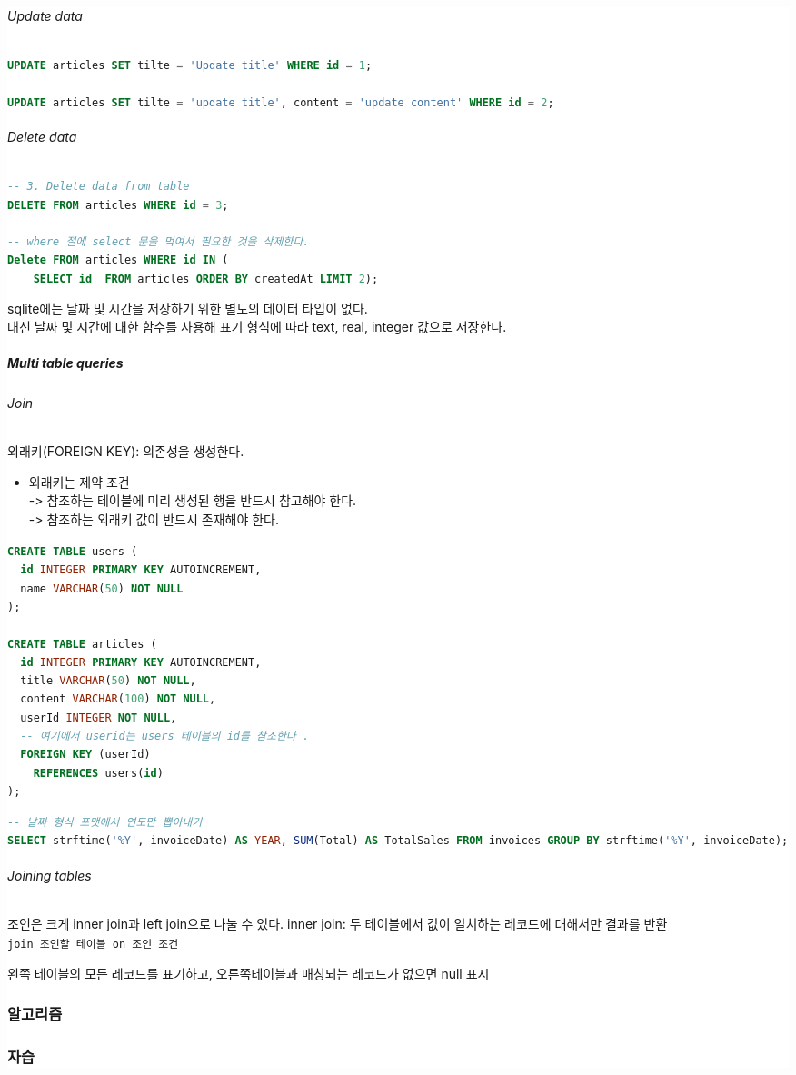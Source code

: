 ###### Update data
``` sql
UPDATE articles SET tilte = 'Update title' WHERE id = 1;

UPDATE articles SET tilte = 'update title', content = 'update content' WHERE id = 2;
```

###### Delete data

``` SQL
-- 3. Delete data from table
DELETE FROM articles WHERE id = 3;

-- where 절에 select 문을 먹여서 필요한 것을 삭제한다.
Delete FROM articles WHERE id IN (
    SELECT id  FROM articles ORDER BY createdAt LIMIT 2);
```

sqlite에는 날짜 및 시간을 저장하기 위한 별도의 데이터 타입이 없다.  
대신 날짜 및 시간에 대한 함수를 사용해 표기 형식에 따라 text, real, integer 값으로 저장한다.  

##### Multi table queries

###### Join 
외래키(FOREIGN KEY): 의존성을 생성한다.  
- 외래키는 제약 조건  
-> 참조하는 테이블에 미리 생성된 행을 반드시 참고해야 한다.  
-> 참조하는 외래키 값이 반드시 존재해야 한다.  

``` sql
CREATE TABLE users (
  id INTEGER PRIMARY KEY AUTOINCREMENT,
  name VARCHAR(50) NOT NULL
);

CREATE TABLE articles (
  id INTEGER PRIMARY KEY AUTOINCREMENT,
  title VARCHAR(50) NOT NULL,
  content VARCHAR(100) NOT NULL,
  userId INTEGER NOT NULL,
  -- 여기에서 userid는 users 테이블의 id를 참조한다 .
  FOREIGN KEY (userId) 
    REFERENCES users(id)
);
```

``` sql
-- 날짜 형식 포맷에서 연도만 뽑아내기 
SELECT strftime('%Y', invoiceDate) AS YEAR, SUM(Total) AS TotalSales FROM invoices GROUP BY strftime('%Y', invoiceDate);
```

###### Joining tables
조인은 크게 inner join과 left join으로 나눌 수 있다. 
inner join: 두 테이블에서 값이 일치하는 레코드에 대해서만 결과를 반환  
`join 조인할 테이블 on 조인 조건`

왼쪽 테이블의 모든 레코드를 표기하고, 오른쪽테이블과 매칭되는 레코드가 없으면 null 표시
### 알고리즘
``` python

```
### 자습